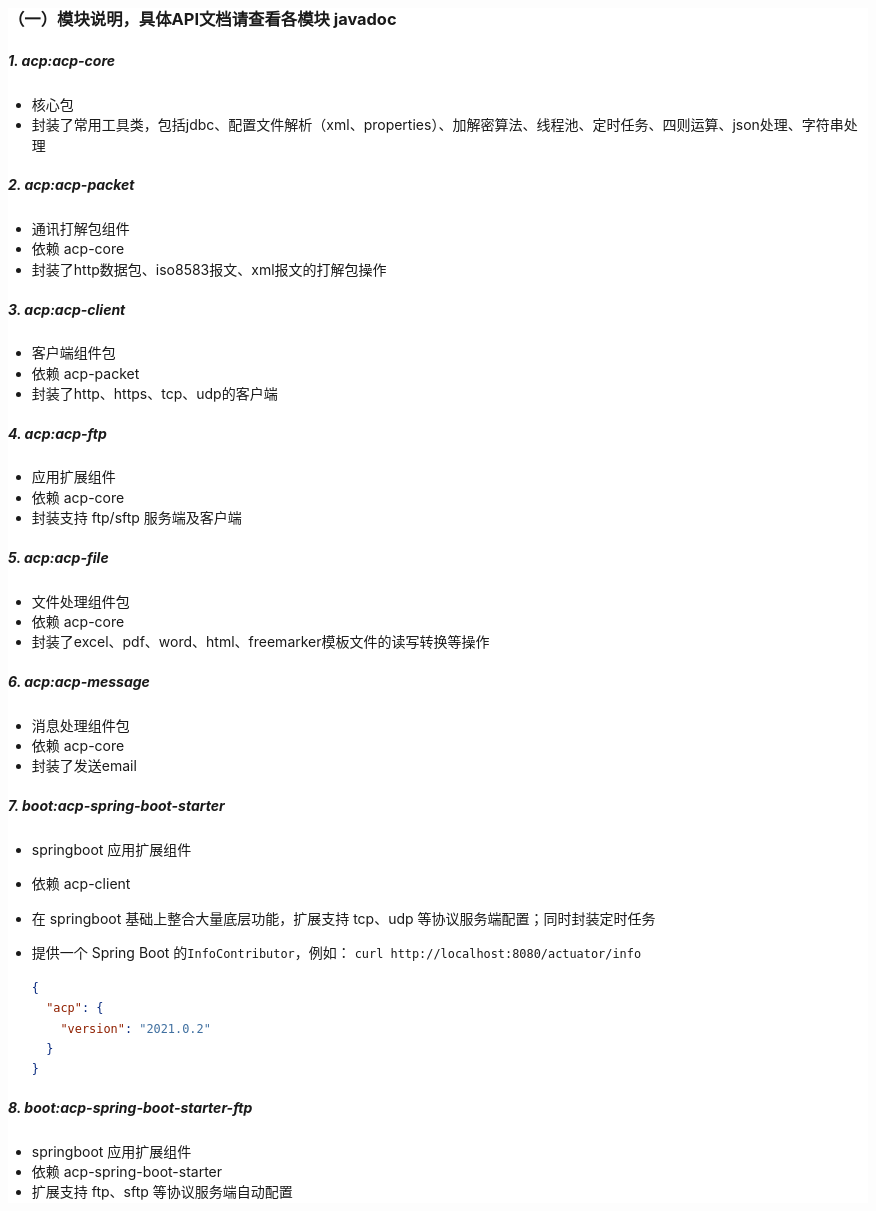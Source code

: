 ### （一）模块说明，具体API文档请查看各模块 javadoc

##### 1. acp:acp-core

- 核心包
- 封装了常用工具类，包括jdbc、配置文件解析（xml、properties）、加解密算法、线程池、定时任务、四则运算、json处理、字符串处理

##### 2. acp:acp-packet

- 通讯打解包组件
- 依赖 acp-core
- 封装了http数据包、iso8583报文、xml报文的打解包操作

##### 3. acp:acp-client

- 客户端组件包
- 依赖 acp-packet
- 封装了http、https、tcp、udp的客户端

##### 4. acp:acp-ftp

- 应用扩展组件
- 依赖 acp-core
- 封装支持 ftp/sftp 服务端及客户端

##### 5. acp:acp-file

- 文件处理组件包
- 依赖 acp-core
- 封装了excel、pdf、word、html、freemarker模板文件的读写转换等操作

##### 6. acp:acp-message

- 消息处理组件包
- 依赖 acp-core
- 封装了发送email

##### 7. boot:acp-spring-boot-starter

- springboot 应用扩展组件
- 依赖 acp-client
- 在 springboot 基础上整合大量底层功能，扩展支持 tcp、udp 等协议服务端配置；同时封装定时任务
- 提供一个 Spring Boot 的```InfoContributor```，例如：
  ```curl http://localhost:8080/actuator/info```

  ```json
  {
    "acp": {
      "version": "2021.0.2"
    }
  }
  ```

##### 8. boot:acp-spring-boot-starter-ftp

- springboot 应用扩展组件
- 依赖 acp-spring-boot-starter
- 扩展支持 ftp、sftp 等协议服务端自动配置
